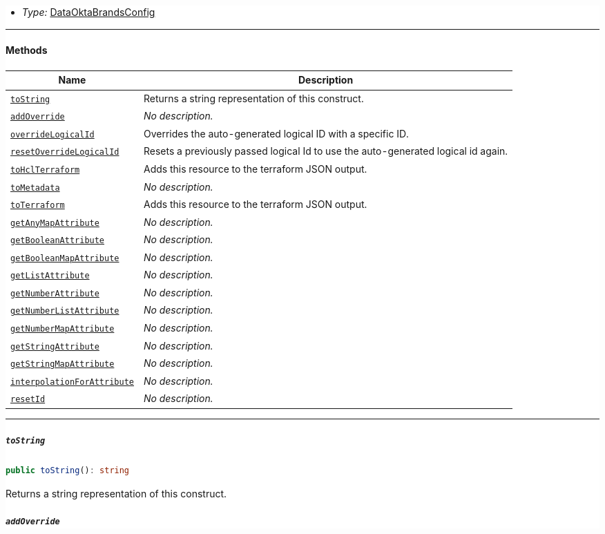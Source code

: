- *Type:* <a href="#@cdktf/provider-okta.dataOktaBrands.DataOktaBrandsConfig">DataOktaBrandsConfig</a>

---

#### Methods <a name="Methods" id="Methods"></a>

| **Name** | **Description** |
| --- | --- |
| <code><a href="#@cdktf/provider-okta.dataOktaBrands.DataOktaBrands.toString">toString</a></code> | Returns a string representation of this construct. |
| <code><a href="#@cdktf/provider-okta.dataOktaBrands.DataOktaBrands.addOverride">addOverride</a></code> | *No description.* |
| <code><a href="#@cdktf/provider-okta.dataOktaBrands.DataOktaBrands.overrideLogicalId">overrideLogicalId</a></code> | Overrides the auto-generated logical ID with a specific ID. |
| <code><a href="#@cdktf/provider-okta.dataOktaBrands.DataOktaBrands.resetOverrideLogicalId">resetOverrideLogicalId</a></code> | Resets a previously passed logical Id to use the auto-generated logical id again. |
| <code><a href="#@cdktf/provider-okta.dataOktaBrands.DataOktaBrands.toHclTerraform">toHclTerraform</a></code> | Adds this resource to the terraform JSON output. |
| <code><a href="#@cdktf/provider-okta.dataOktaBrands.DataOktaBrands.toMetadata">toMetadata</a></code> | *No description.* |
| <code><a href="#@cdktf/provider-okta.dataOktaBrands.DataOktaBrands.toTerraform">toTerraform</a></code> | Adds this resource to the terraform JSON output. |
| <code><a href="#@cdktf/provider-okta.dataOktaBrands.DataOktaBrands.getAnyMapAttribute">getAnyMapAttribute</a></code> | *No description.* |
| <code><a href="#@cdktf/provider-okta.dataOktaBrands.DataOktaBrands.getBooleanAttribute">getBooleanAttribute</a></code> | *No description.* |
| <code><a href="#@cdktf/provider-okta.dataOktaBrands.DataOktaBrands.getBooleanMapAttribute">getBooleanMapAttribute</a></code> | *No description.* |
| <code><a href="#@cdktf/provider-okta.dataOktaBrands.DataOktaBrands.getListAttribute">getListAttribute</a></code> | *No description.* |
| <code><a href="#@cdktf/provider-okta.dataOktaBrands.DataOktaBrands.getNumberAttribute">getNumberAttribute</a></code> | *No description.* |
| <code><a href="#@cdktf/provider-okta.dataOktaBrands.DataOktaBrands.getNumberListAttribute">getNumberListAttribute</a></code> | *No description.* |
| <code><a href="#@cdktf/provider-okta.dataOktaBrands.DataOktaBrands.getNumberMapAttribute">getNumberMapAttribute</a></code> | *No description.* |
| <code><a href="#@cdktf/provider-okta.dataOktaBrands.DataOktaBrands.getStringAttribute">getStringAttribute</a></code> | *No description.* |
| <code><a href="#@cdktf/provider-okta.dataOktaBrands.DataOktaBrands.getStringMapAttribute">getStringMapAttribute</a></code> | *No description.* |
| <code><a href="#@cdktf/provider-okta.dataOktaBrands.DataOktaBrands.interpolationForAttribute">interpolationForAttribute</a></code> | *No description.* |
| <code><a href="#@cdktf/provider-okta.dataOktaBrands.DataOktaBrands.resetId">resetId</a></code> | *No description.* |

---

##### `toString` <a name="toString" id="@cdktf/provider-okta.dataOktaBrands.DataOktaBrands.toString"></a>

```typescript
public toString(): string
```

Returns a string representation of this construct.

##### `addOverride` <a name="addOverride" id="@cdktf/provider-okta.dataOktaBrands.DataOktaBrands.addOverride"></a>
